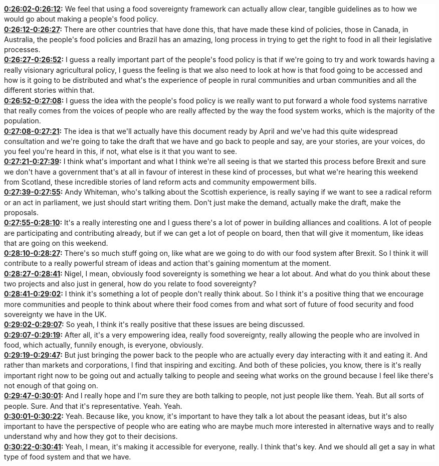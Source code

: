 **[0:26:02-0:26:12](https://soundcloud.com/farmerama-radio/farmerama-16#t=0:26:02):**  We feel that using a food sovereignty framework can actually allow clear, tangible guidelines as to how we would go about making a people's food policy.  
**[0:26:12-0:26:27](https://soundcloud.com/farmerama-radio/farmerama-16#t=0:26:12):**  There are other countries that have done this, that have made these kind of policies, those in Canada, in Australia, the people's food policies and Brazil has an amazing, long process in trying to get the right to food in all their legislative processes.  
**[0:26:27-0:26:52](https://soundcloud.com/farmerama-radio/farmerama-16#t=0:26:27):**  I guess a really important part of the people's food policy is that if we're going to try and work towards having a really visionary agricultural policy, I guess the feeling is that we also need to look at how is that food going to be accessed and how is it going to be distributed and what's the experience of people in rural communities and urban communities and all the different stories within that.  
**[0:26:52-0:27:08](https://soundcloud.com/farmerama-radio/farmerama-16#t=0:26:52):**  I guess the idea with the people's food policy is we really want to put forward a whole food systems narrative that really comes from the voices of people who are really affected by the way the food system works, which is the majority of the population.  
**[0:27:08-0:27:21](https://soundcloud.com/farmerama-radio/farmerama-16#t=0:27:08):**  The idea is that we'll actually have this document ready by April and we've had this quite widespread consultation and we're going to take the draft that we have and go back to people and say, are your stories, are your voices, do you feel you're heard in this, if not, what else is it that you want to see.  
**[0:27:21-0:27:39](https://soundcloud.com/farmerama-radio/farmerama-16#t=0:27:21):**  I think what's important and what I think we're all seeing is that we started this process before Brexit and sure we don't have a government that's at all in favour of interest in these kind of processes, but what we're hearing this weekend from Scotland, these incredible stories of land reform acts and community empowerment bills.  
**[0:27:39-0:27:55](https://soundcloud.com/farmerama-radio/farmerama-16#t=0:27:39):**  Andy Whiteman, who's talking about the Scottish experience, is really saying if we want to see a radical reform or an act in parliament, we just should start writing them. Don't just make the demand, actually make the draft, make the proposals.  
**[0:27:55-0:28:10](https://soundcloud.com/farmerama-radio/farmerama-16#t=0:27:55):**  It's a really interesting one and I guess there's a lot of power in building alliances and coalitions. A lot of people are participating and contributing already, but if we can get a lot of people on board, then that will give it momentum, like ideas that are going on this weekend.  
**[0:28:10-0:28:27](https://soundcloud.com/farmerama-radio/farmerama-16#t=0:28:10):**  There's so much stuff going on, like what are we going to do with our food system after Brexit. So I think it will contribute to a really powerful stream of ideas and action that's gaining momentum at the moment.  
**[0:28:27-0:28:41](https://soundcloud.com/farmerama-radio/farmerama-16#t=0:28:27):**  Nigel, I mean, obviously food sovereignty is something we hear a lot about. And what do you think about these two projects and also just in general, how do you relate to food sovereignty?  
**[0:28:41-0:29:02](https://soundcloud.com/farmerama-radio/farmerama-16#t=0:28:41):**  I think it's something a lot of people don't really think about. So I think it's a positive thing that we encourage more communities and people to think about where their food comes from and what sort of future of food security and food sovereignty we have in the UK.  
**[0:29:02-0:29:07](https://soundcloud.com/farmerama-radio/farmerama-16#t=0:29:02):**  So yeah, I think it's really positive that these issues are being discussed.  
**[0:29:07-0:29:19](https://soundcloud.com/farmerama-radio/farmerama-16#t=0:29:07):**  After all, it's a very empowering idea, really food sovereignty, really allowing the people who are involved in food, which actually, funnily enough, is everyone, obviously.  
**[0:29:19-0:29:47](https://soundcloud.com/farmerama-radio/farmerama-16#t=0:29:19):**  But just bringing the power back to the people who are actually every day interacting with it and eating it. And rather than markets and corporations, I find that inspiring and exciting. And both of these policies, you know, there is it's really important right now to be going out and actually talking to people and seeing what works on the ground because I feel like there's not enough of that going on.  
**[0:29:47-0:30:01](https://soundcloud.com/farmerama-radio/farmerama-16#t=0:29:47):**  And I really hope and I'm sure they are both talking to people, not just people like them. Yeah. But all sorts of people. Sure. And that it's representative. Yeah. Yeah.  
**[0:30:01-0:30:22](https://soundcloud.com/farmerama-radio/farmerama-16#t=0:30:01):**  Yeah. Because like, you know, it's important to have they talk a lot about the peasant ideas, but it's also important to have the perspective of people who are eating who are maybe much more interested in alternative ways and to really understand why and how they got to their decisions.  
**[0:30:22-0:30:41](https://soundcloud.com/farmerama-radio/farmerama-16#t=0:30:22):**  Yeah, I mean, it's making it accessible for everyone, really. I think that's key. And we should all get a say in what type of food system and that we have.  